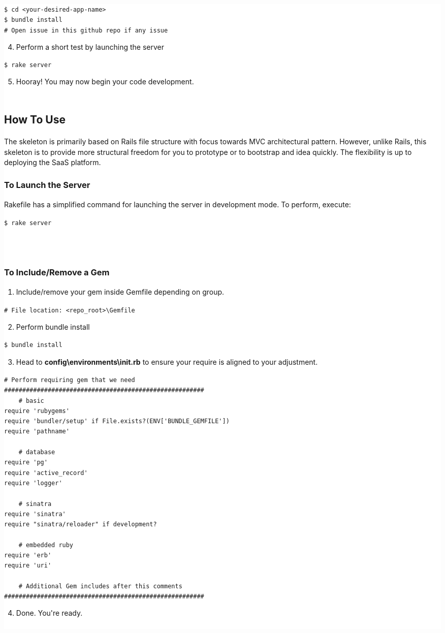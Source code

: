 ```
$ cd <your-desired-app-name>
$ bundle install  
# Open issue in this github repo if any issue
```
4) Perform a short test by launching the server
```
$ rake server
```
5) Hooray! You may now begin your code development.
<br><br>

## How To Use
The skeleton is primarily based on Rails file structure with focus towards MVC architectural pattern. However, unlike Rails, this skeleton is to provide more structural freedom for you to prototype or to bootstrap and idea quickly. The flexibility is up to deploying the SaaS platform.
<br>
### To Launch the Server
Rakefile has a simplified command for launching the server in development mode. To perform, execute:
```
$ rake server
```
<br><br>

### To Include/Remove a Gem
1) Include/remove your gem inside Gemfile depending on group.
```
# File location: <repo_root>\Gemfile
```
2) Perform bundle install
```
$ bundle install
```
3) Head to **config\environments\init.rb** to ensure your require is aligned to your adjustment.
```
# Perform requiring gem that we need
#######################################################
	# basic
require 'rubygems'
require 'bundler/setup' if File.exists?(ENV['BUNDLE_GEMFILE'])
require 'pathname'

	# database
require 'pg'
require 'active_record'
require 'logger'

	# sinatra
require 'sinatra'
require "sinatra/reloader" if development?

	# embedded ruby
require 'erb'
require 'uri'

	# Additional Gem includes after this comments
#######################################################
```
4) Done. You're ready. 
<br><br>
